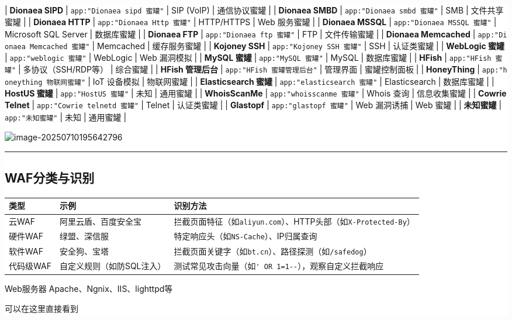 | **Dionaea SIPD**       | `app:"Dionaea sipd 蜜罐"`       | SIP (VoIP)           | 通信协议蜜罐 |
| **Dionaea SMBD**       | `app:"Dionaea smbd 蜜罐"`       | SMB                  | 文件共享蜜罐 |
| **Dionaea HTTP**       | `app:"Dionaea Http 蜜罐"`       | HTTP/HTTPS           | Web 服务蜜罐 |
| **Dionaea MSSQL**      | `app:"Dionaea MSSQL 蜜罐"`      | Microsoft SQL Server | 数据库蜜罐   |
| **Dionaea FTP**        | `app:"Dionaea ftp 蜜罐"`        | FTP                  | 文件传输蜜罐 |
| **Dionaea Memcached**  | `app:"Dionaea Memcached 蜜罐"`  | Memcached            | 缓存服务蜜罐 |
| **Kojoney SSH**        | `app:"Kojoney SSH 蜜罐"`        | SSH                  | 认证类蜜罐   |
| **WebLogic 蜜罐**      | `app:"weblogic 蜜罐"`           | WebLogic             | Web 漏洞模拟 |
| **MySQL 蜜罐**         | `app:"MySQL 蜜罐"`              | MySQL                | 数据库蜜罐   |
| **HFish**              | `app:"HFish 蜜罐"`              | 多协议（SSH/RDP等）  | 综合蜜罐     |
| **HFish 管理后台**     | `app:"HFish 蜜罐管理后台"`      | 管理界面             | 蜜罐控制面板 |
| **HoneyThing**         | `app:"honeything 物联网蜜罐"`   | IoT 设备模拟         | 物联网蜜罐   |
| **Elasticsearch 蜜罐** | `app:"elasticsearch 蜜罐"`      | Elasticsearch        | 数据库蜜罐   |
| **HostUS 蜜罐**        | `app:"HostUS 蜜罐"`             | 未知                 | 通用蜜罐     |
| **WhoisScanMe**        | `app:"whoisscanme 蜜罐"`        | Whois 查询           | 信息收集蜜罐 |
| **Cowrie Telnet**      | `app:"Cowrie telnetd 蜜罐"`     | Telnet               | 认证类蜜罐   |
| **Glastopf**           | `app:"glastopf 蜜罐"`           | Web 漏洞诱捕         | Web 蜜罐     |
| **未知蜜罐**           | `app:"未知蜜罐"`                | 未知                 | 通用蜜罐     |

![image-20250710195642796](https://img2024.cnblogs.com/blog/3540423/202507/3540423-20250712084231156-137000783.png)

------

## **WAF分类与识别**

| **类型**  | **示例**                  | **识别方法**                                                 |
| :-------- | :------------------------ | :----------------------------------------------------------- |
| 云WAF     | 阿里云盾、百度安全宝      | 拦截页面特征（如`aliyun.com`）、HTTP头部（如`X-Protected-By`） |
| 硬件WAF   | 绿盟、深信服              | 特定响应头（如`NS-Cache`）、IP归属查询                       |
| 软件WAF   | 安全狗、宝塔              | 拦截页面关键字（如`bt.cn`）、路径探测（如`/safedog`）        |
| 代码级WAF | 自定义规则（如防SQL注入） | 测试常见攻击向量（如`' OR 1=1--`），观察自定义拦截响应       |

Web服务器
Apache、Ngnix、IIS、lighttpd等

可以在这里直接看到
